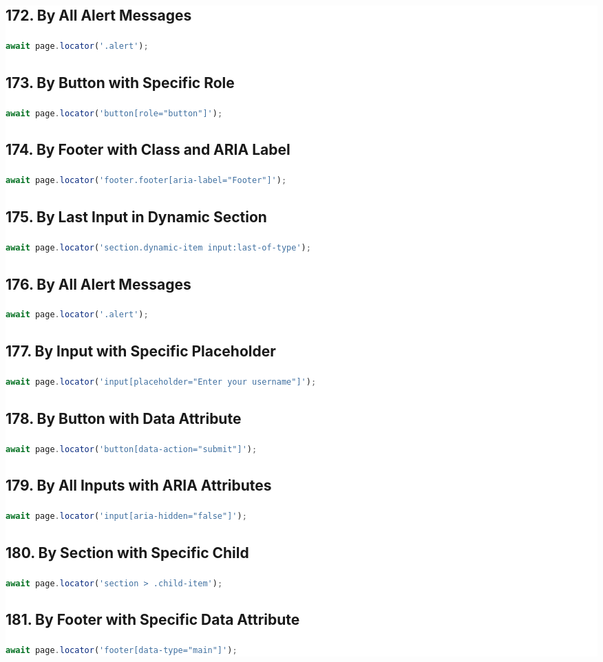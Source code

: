 ## 172. By All Alert Messages
```javascript
await page.locator('.alert');
```

## 173. By Button with Specific Role
```javascript
await page.locator('button[role="button"]');
```

## 174. By Footer with Class and ARIA Label
```javascript
await page.locator('footer.footer[aria-label="Footer"]');
```

## 175. By Last Input in Dynamic Section
```javascript
await page.locator('section.dynamic-item input:last-of-type');
```

## 176. By All Alert Messages
```javascript
await page.locator('.alert');
```

## 177. By Input with Specific Placeholder
```javascript
await page.locator('input[placeholder="Enter your username"]');
```

## 178. By Button with Data Attribute
```javascript
await page.locator('button[data-action="submit"]');
```

## 179. By All Inputs with ARIA Attributes
```javascript
await page.locator('input[aria-hidden="false"]');
```

## 180. By Section with Specific Child
```javascript
await page.locator('section > .child-item');
```

## 181. By Footer with Specific Data Attribute
```javascript
await page.locator('footer[data-type="main"]');
```
